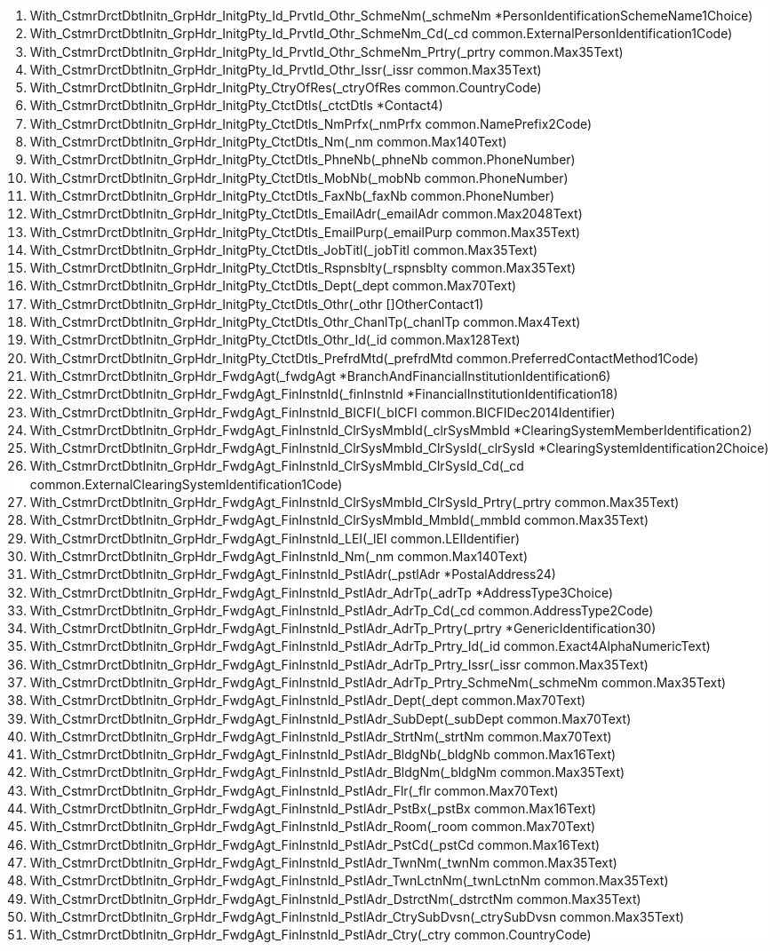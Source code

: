1. With_CstmrDrctDbtInitn_GrpHdr_InitgPty_Id_PrvtId_Othr_SchmeNm(_schmeNm *PersonIdentificationSchemeName1Choice)
1. With_CstmrDrctDbtInitn_GrpHdr_InitgPty_Id_PrvtId_Othr_SchmeNm_Cd(_cd common.ExternalPersonIdentification1Code)
1. With_CstmrDrctDbtInitn_GrpHdr_InitgPty_Id_PrvtId_Othr_SchmeNm_Prtry(_prtry common.Max35Text)
1. With_CstmrDrctDbtInitn_GrpHdr_InitgPty_Id_PrvtId_Othr_Issr(_issr common.Max35Text)
1. With_CstmrDrctDbtInitn_GrpHdr_InitgPty_CtryOfRes(_ctryOfRes common.CountryCode)
1. With_CstmrDrctDbtInitn_GrpHdr_InitgPty_CtctDtls(_ctctDtls *Contact4)
1. With_CstmrDrctDbtInitn_GrpHdr_InitgPty_CtctDtls_NmPrfx(_nmPrfx common.NamePrefix2Code)
1. With_CstmrDrctDbtInitn_GrpHdr_InitgPty_CtctDtls_Nm(_nm common.Max140Text)
1. With_CstmrDrctDbtInitn_GrpHdr_InitgPty_CtctDtls_PhneNb(_phneNb common.PhoneNumber)
1. With_CstmrDrctDbtInitn_GrpHdr_InitgPty_CtctDtls_MobNb(_mobNb common.PhoneNumber)
1. With_CstmrDrctDbtInitn_GrpHdr_InitgPty_CtctDtls_FaxNb(_faxNb common.PhoneNumber)
1. With_CstmrDrctDbtInitn_GrpHdr_InitgPty_CtctDtls_EmailAdr(_emailAdr common.Max2048Text)
1. With_CstmrDrctDbtInitn_GrpHdr_InitgPty_CtctDtls_EmailPurp(_emailPurp common.Max35Text)
1. With_CstmrDrctDbtInitn_GrpHdr_InitgPty_CtctDtls_JobTitl(_jobTitl common.Max35Text)
1. With_CstmrDrctDbtInitn_GrpHdr_InitgPty_CtctDtls_Rspnsblty(_rspnsblty common.Max35Text)
1. With_CstmrDrctDbtInitn_GrpHdr_InitgPty_CtctDtls_Dept(_dept common.Max70Text)
1. With_CstmrDrctDbtInitn_GrpHdr_InitgPty_CtctDtls_Othr(_othr []OtherContact1)
1. With_CstmrDrctDbtInitn_GrpHdr_InitgPty_CtctDtls_Othr_ChanlTp(_chanlTp common.Max4Text)
1. With_CstmrDrctDbtInitn_GrpHdr_InitgPty_CtctDtls_Othr_Id(_id common.Max128Text)
1. With_CstmrDrctDbtInitn_GrpHdr_InitgPty_CtctDtls_PrefrdMtd(_prefrdMtd common.PreferredContactMethod1Code)
1. With_CstmrDrctDbtInitn_GrpHdr_FwdgAgt(_fwdgAgt *BranchAndFinancialInstitutionIdentification6)
1. With_CstmrDrctDbtInitn_GrpHdr_FwdgAgt_FinInstnId(_finInstnId *FinancialInstitutionIdentification18)
1. With_CstmrDrctDbtInitn_GrpHdr_FwdgAgt_FinInstnId_BICFI(_bICFI common.BICFIDec2014Identifier)
1. With_CstmrDrctDbtInitn_GrpHdr_FwdgAgt_FinInstnId_ClrSysMmbId(_clrSysMmbId *ClearingSystemMemberIdentification2)
1. With_CstmrDrctDbtInitn_GrpHdr_FwdgAgt_FinInstnId_ClrSysMmbId_ClrSysId(_clrSysId *ClearingSystemIdentification2Choice)
1. With_CstmrDrctDbtInitn_GrpHdr_FwdgAgt_FinInstnId_ClrSysMmbId_ClrSysId_Cd(_cd common.ExternalClearingSystemIdentification1Code)
1. With_CstmrDrctDbtInitn_GrpHdr_FwdgAgt_FinInstnId_ClrSysMmbId_ClrSysId_Prtry(_prtry common.Max35Text)
1. With_CstmrDrctDbtInitn_GrpHdr_FwdgAgt_FinInstnId_ClrSysMmbId_MmbId(_mmbId common.Max35Text)
1. With_CstmrDrctDbtInitn_GrpHdr_FwdgAgt_FinInstnId_LEI(_lEI common.LEIIdentifier)
1. With_CstmrDrctDbtInitn_GrpHdr_FwdgAgt_FinInstnId_Nm(_nm common.Max140Text)
1. With_CstmrDrctDbtInitn_GrpHdr_FwdgAgt_FinInstnId_PstlAdr(_pstlAdr *PostalAddress24)
1. With_CstmrDrctDbtInitn_GrpHdr_FwdgAgt_FinInstnId_PstlAdr_AdrTp(_adrTp *AddressType3Choice)
1. With_CstmrDrctDbtInitn_GrpHdr_FwdgAgt_FinInstnId_PstlAdr_AdrTp_Cd(_cd common.AddressType2Code)
1. With_CstmrDrctDbtInitn_GrpHdr_FwdgAgt_FinInstnId_PstlAdr_AdrTp_Prtry(_prtry *GenericIdentification30)
1. With_CstmrDrctDbtInitn_GrpHdr_FwdgAgt_FinInstnId_PstlAdr_AdrTp_Prtry_Id(_id common.Exact4AlphaNumericText)
1. With_CstmrDrctDbtInitn_GrpHdr_FwdgAgt_FinInstnId_PstlAdr_AdrTp_Prtry_Issr(_issr common.Max35Text)
1. With_CstmrDrctDbtInitn_GrpHdr_FwdgAgt_FinInstnId_PstlAdr_AdrTp_Prtry_SchmeNm(_schmeNm common.Max35Text)
1. With_CstmrDrctDbtInitn_GrpHdr_FwdgAgt_FinInstnId_PstlAdr_Dept(_dept common.Max70Text)
1. With_CstmrDrctDbtInitn_GrpHdr_FwdgAgt_FinInstnId_PstlAdr_SubDept(_subDept common.Max70Text)
1. With_CstmrDrctDbtInitn_GrpHdr_FwdgAgt_FinInstnId_PstlAdr_StrtNm(_strtNm common.Max70Text)
1. With_CstmrDrctDbtInitn_GrpHdr_FwdgAgt_FinInstnId_PstlAdr_BldgNb(_bldgNb common.Max16Text)
1. With_CstmrDrctDbtInitn_GrpHdr_FwdgAgt_FinInstnId_PstlAdr_BldgNm(_bldgNm common.Max35Text)
1. With_CstmrDrctDbtInitn_GrpHdr_FwdgAgt_FinInstnId_PstlAdr_Flr(_flr common.Max70Text)
1. With_CstmrDrctDbtInitn_GrpHdr_FwdgAgt_FinInstnId_PstlAdr_PstBx(_pstBx common.Max16Text)
1. With_CstmrDrctDbtInitn_GrpHdr_FwdgAgt_FinInstnId_PstlAdr_Room(_room common.Max70Text)
1. With_CstmrDrctDbtInitn_GrpHdr_FwdgAgt_FinInstnId_PstlAdr_PstCd(_pstCd common.Max16Text)
1. With_CstmrDrctDbtInitn_GrpHdr_FwdgAgt_FinInstnId_PstlAdr_TwnNm(_twnNm common.Max35Text)
1. With_CstmrDrctDbtInitn_GrpHdr_FwdgAgt_FinInstnId_PstlAdr_TwnLctnNm(_twnLctnNm common.Max35Text)
1. With_CstmrDrctDbtInitn_GrpHdr_FwdgAgt_FinInstnId_PstlAdr_DstrctNm(_dstrctNm common.Max35Text)
1. With_CstmrDrctDbtInitn_GrpHdr_FwdgAgt_FinInstnId_PstlAdr_CtrySubDvsn(_ctrySubDvsn common.Max35Text)
1. With_CstmrDrctDbtInitn_GrpHdr_FwdgAgt_FinInstnId_PstlAdr_Ctry(_ctry common.CountryCode)